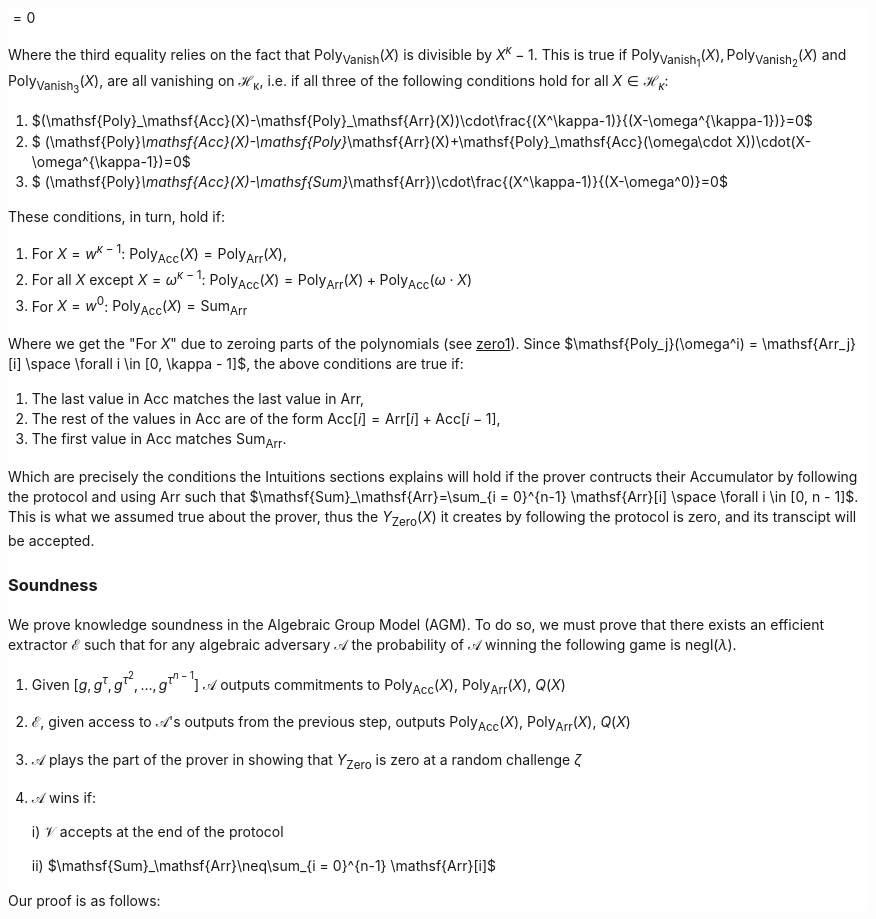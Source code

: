 $= 0$

Where the third equality relies on the fact that $\mathsf{Poly_{Vanish}}(X)$ is divisible by $X^\kappa - 1$. This is true if $\mathsf{Poly_{Vanish_1}}(X), \mathsf{Poly_{Vanish_2}}(X)$ and $\mathsf{Poly_{Vanish_3}}(X),$ are all vanishing on $\mathcal{H_\kappa}$, i.e. if all three of the following conditions hold for all $X \in \mathcal{H}_\kappa$:

1. $(\mathsf{Poly}_\mathsf{Acc}(X)-\mathsf{Poly}_\mathsf{Arr}(X))\cdot\frac{(X^\kappa-1)}{(X-\omega^{\kappa-1})}=0$
2. $ (\mathsf{Poly}_\mathsf{Acc}(X)-\mathsf{Poly}_\mathsf{Arr}(X)+\mathsf{Poly}_\mathsf{Acc}(\omega\cdot X))\cdot(X-\omega^{\kappa-1})=0$ 
3. $ (\mathsf{Poly}_\mathsf{Acc}(X)-\mathsf{Sum}_\mathsf{Arr})\cdot\frac{(X^\kappa-1)}{(X-\omega^0)}=0$

These conditions, in turn, hold if:

1. For $X=w^{\kappa-1}$: $\mathsf{Poly}_\mathsf{Acc}(X)=\mathsf{Poly}_\mathsf{Arr}(X)$,
2. For all $X$ except $X=\omega^{\kappa-1}$: $\mathsf{Poly}_\mathsf{Acc}(X)=\mathsf{Poly}_\mathsf{Arr}(X)+\mathsf{Poly}_\mathsf{Acc}(\omega\cdot X)$ 
3. For $X=w^0$: $\mathsf{Poly}_\mathsf{Acc}(X)=\mathsf{Sum}_\mathsf{Arr}$

Where we get the "For $X$" due to zeroing parts of the polynomials (see [zero1](../zero1.md)). Since $\mathsf{Poly_j}(\omega^i) = \mathsf{Arr_j}[i] \space \forall i \in [0, \kappa - 1]$, the above conditions are true if:

1. The last value in $\mathsf{Acc}$ matches the last value in $\mathsf{Arr}$,
2. The rest of the values in $\mathsf{Acc}$ are of the form $\mathsf{Acc}[i]=\mathsf{Arr}[i]+\mathsf{Acc}[i-1]$,
3. The first value in $\mathsf{Acc}$ matches $\mathsf{Sum}_\mathsf{Arr}$.

Which are precisely the conditions the Intuitions sections explains will hold if the prover contructs their Accumulator by following the protocol and using $\mathsf{Arr}$ such that $\mathsf{Sum}_\mathsf{Arr}=\sum_{i = 0}^{n-1} \mathsf{Arr}[i] \space \forall i \in [0, n - 1]$. This is what we assumed true about the prover, thus the $Y_\mathsf{Zero}(X)$ it creates by following the protocol is zero, and its transcipt will be accepted.

### Soundness

We prove knowledge soundness in the Algebraic Group Model (AGM). To do so, we must prove that there exists an efficient extractor $\mathcal{E}$ such that for any algebraic adversary $\mathcal{A}$ the probability of $\mathcal{A}$ winning the following game is $\mathsf{negl}(\lambda)$.

1. Given $[g, g^\tau, g^{\tau^2}, \dots,g^{\tau^{n-1}}]$ $\mathcal{A}$ outputs commitments to $\mathsf{Poly}_\mathsf{Acc}(X)$, $\mathsf{Poly}_\mathsf{Arr}(X)$, $Q(X)$

2. $\mathcal{E}$, given access to $\mathcal{A}$'s outputs from the previous step, outputs $\mathsf{Poly}_\mathsf{Acc}(X)$, $\mathsf{Poly}_\mathsf{Arr}(X)$, $Q(X)$

3. $\mathcal{A}$ plays the part of the prover in showing that $Y_\mathsf{Zero}$ is zero at a random challenge $\zeta$

4. $\mathcal{A}$ wins if: 

   i) $\mathcal{V}$ accepts at the end of the protocol

   ii) $\mathsf{Sum}_\mathsf{Arr}\neq\sum_{i = 0}^{n-1} \mathsf{Arr}[i]$

Our proof is as follows:
